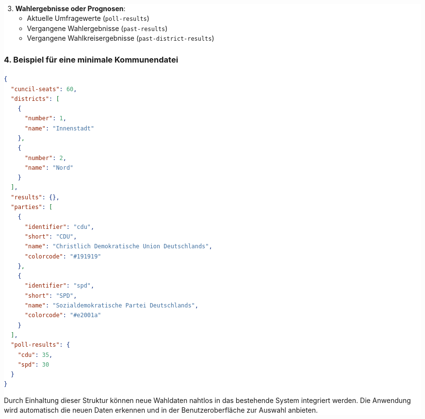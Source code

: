 3. **Wahlergebnisse oder Prognosen**:
   - Aktuelle Umfragewerte (`poll-results`)
   - Vergangene Wahlergebnisse (`past-results`)
   - Vergangene Wahlkreisergebnisse (`past-district-results`)

### 4. Beispiel für eine minimale Kommunendatei

```json
{
  "cuncil-seats": 60,
  "districts": [
    {
      "number": 1,
      "name": "Innenstadt"
    },
    {
      "number": 2,
      "name": "Nord"
    }
  ],
  "results": {},
  "parties": [
    {
      "identifier": "cdu",
      "short": "CDU",
      "name": "Christlich Demokratische Union Deutschlands",
      "colorcode": "#191919"
    },
    {
      "identifier": "spd",
      "short": "SPD",
      "name": "Sozialdemokratische Partei Deutschlands",
      "colorcode": "#e2001a"
    }
  ],
  "poll-results": {
    "cdu": 35,
    "spd": 30
  }
}
```

Durch Einhaltung dieser Struktur können neue Wahldaten nahtlos in das bestehende System integriert werden. Die Anwendung wird automatisch die neuen Daten erkennen und in der Benutzeroberfläche zur Auswahl anbieten.
